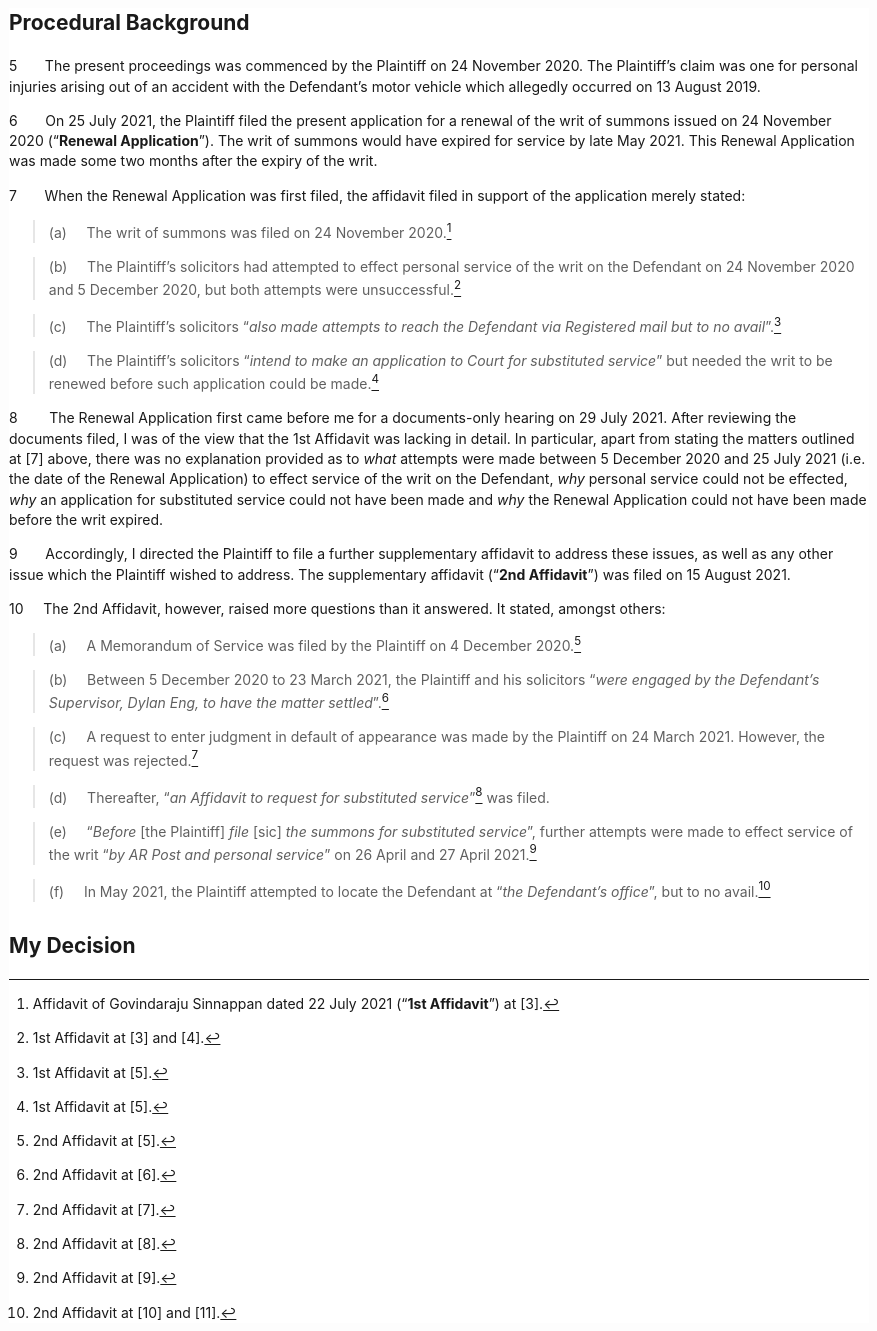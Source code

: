 ## Procedural Background

5       The present proceedings was commenced by the Plaintiff on 24 November 2020. The Plaintiff’s claim was one for personal injuries arising out of an accident with the Defendant’s motor vehicle which allegedly occurred on 13 August 2019.

6       On 25 July 2021, the Plaintiff filed the present application for a renewal of the writ of summons issued on 24 November 2020 (“**Renewal Application**”). The writ of summons would have expired for service by late May 2021. This Renewal Application was made some two months after the expiry of the writ.

7       When the Renewal Application was first filed, the affidavit filed in support of the application merely stated:

> (a)     The writ of summons was filed on 24 November 2020.[^1]

> (b)     The Plaintiff’s solicitors had attempted to effect personal service of the writ on the Defendant on 24 November 2020 and 5 December 2020, but both attempts were unsuccessful.[^2]

> (c)     The Plaintiff’s solicitors “_also made attempts to reach the Defendant via Registered mail but to no avail_”.[^3]

> (d)     The Plaintiff’s solicitors “_intend to make an application to Court for substituted service_” but needed the writ to be renewed before such application could be made.[^4]

8        The Renewal Application first came before me for a documents-only hearing on 29 July 2021. After reviewing the documents filed, I was of the view that the 1st Affidavit was lacking in detail. In particular, apart from stating the matters outlined at \[7\] above, there was no explanation provided as to _what_ attempts were made between 5 December 2020 and 25 July 2021 (i.e. the date of the Renewal Application) to effect service of the writ on the Defendant, _why_ personal service could not be effected, _why_ an application for substituted service could not have been made and _why_ the Renewal Application could not have been made before the writ expired.

9       Accordingly, I directed the Plaintiff to file a further supplementary affidavit to address these issues, as well as any other issue which the Plaintiff wished to address. The supplementary affidavit (“**2nd Affidavit**”) was filed on 15 August 2021.

10     The 2nd Affidavit, however, raised more questions than it answered. It stated, amongst others:

> (a)     A Memorandum of Service was filed by the Plaintiff on 4 December 2020.[^5]

> (b)     Between 5 December 2020 to 23 March 2021, the Plaintiff and his solicitors “_were engaged by the Defendant’s Supervisor, Dylan Eng, to have the matter settled_”.[^6]

> (c)     A request to enter judgment in default of appearance was made by the Plaintiff on 24 March 2021. However, the request was rejected.[^7]

> (d)     Thereafter, “_an Affidavit to request for substituted service_”[^8] was filed.

> (e)     “_Before_ \[the Plaintiff\] _file_ \[sic\] _the summons for substituted service_”, further attempts were made to effect service of the writ “_by AR Post and personal service_” on 26 April and 27 April 2021.[^9]

> (f)     In May 2021, the Plaintiff attempted to locate the Defendant at “_the Defendant’s office_”, but to no avail.[^10]

## My Decision


[^1]: Affidavit of Govindaraju Sinnappan dated 22 July 2021 (“**1st Affidavit**”) at \[3\].
[^2]: 1st Affidavit at \[3\] and \[4\].
[^3]: 1st Affidavit at \[5\].
[^4]: 1st Affidavit at \[5\].
[^5]: 2nd Affidavit at \[5\].
[^6]: 2nd Affidavit at \[6\].
[^7]: 2nd Affidavit at \[7\].
[^8]: 2nd Affidavit at \[8\].
[^9]: 2nd Affidavit at \[9\].
[^10]: 2nd Affidavit at \[10\] and \[11\].
[^11]: 2nd Affidavit at \[4\].
[^12]: 2nd Affidavit at \[6\].
[^13]: 2nd Affidavit at \[14\] and \[16\].
[^14]: 2nd Affidavit at \[6\].
[^15]: 2nd Affidavit at \[7\].
[^16]: Affidavit of Govindaraju Sinnappan dated 8 April 2021 (“**April Affidavit**”) at \[5\].
[^17]: 2nd Affidavit at \[9\] and Pages 22 and 31.
[^18]: 2nd Affidavit at \[10\] and \[11\].